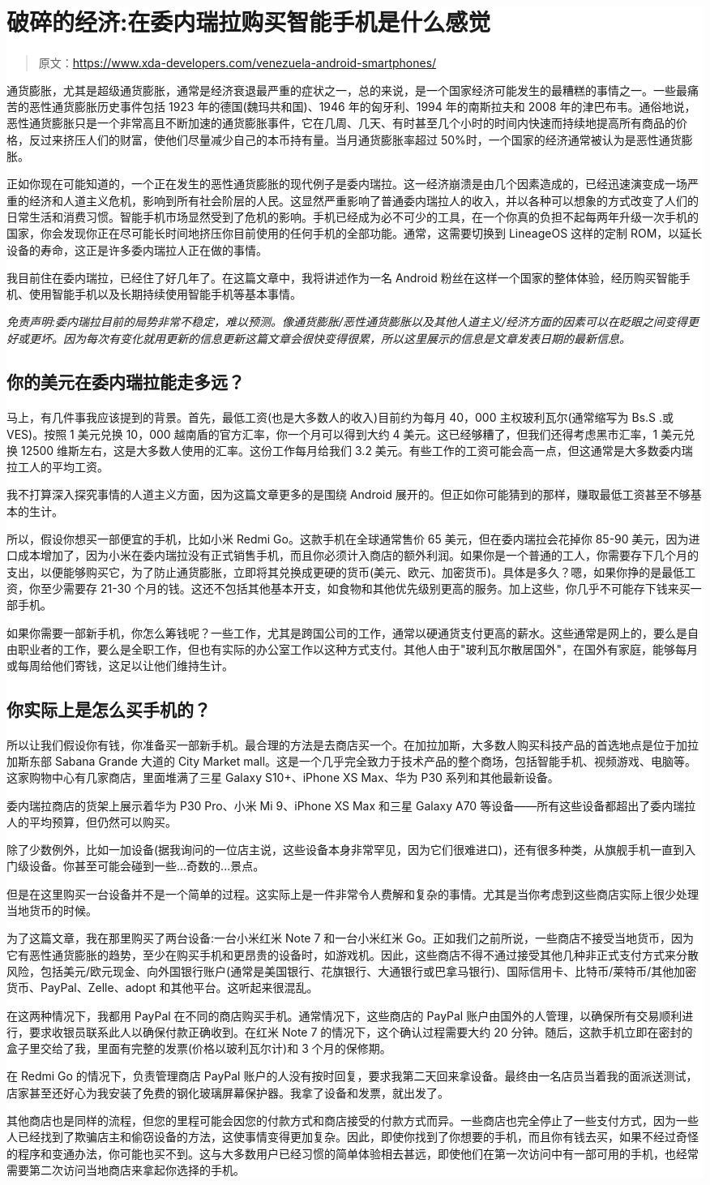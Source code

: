# 破碎的经济:在委内瑞拉购买智能手机是什么感觉

> 原文：<https://www.xda-developers.com/venezuela-android-smartphones/>

通货膨胀，尤其是超级通货膨胀，通常是经济衰退最严重的症状之一，总的来说，是一个国家经济可能发生的最糟糕的事情之一。一些最痛苦的恶性通货膨胀历史事件包括 1923 年的德国(魏玛共和国)、1946 年的匈牙利、1994 年的南斯拉夫和 2008 年的津巴布韦。通俗地说，恶性通货膨胀只是一个非常高且不断加速的通货膨胀事件，它在几周、几天、有时甚至几个小时的时间内快速而持续地提高所有商品的价格，反过来挤压人们的财富，使他们尽量减少自己的本币持有量。当月通货膨胀率超过 50%时，一个国家的经济通常被认为是恶性通货膨胀。

正如你现在可能知道的，一个正在发生的恶性通货膨胀的现代例子是委内瑞拉。这一经济崩溃是由几个因素造成的，已经迅速演变成一场严重的经济和人道主义危机，影响到所有社会阶层的人民。这显然严重影响了普通委内瑞拉人的收入，并以各种可以想象的方式改变了人们的日常生活和消费习惯。智能手机市场显然受到了危机的影响。手机已经成为必不可少的工具，在一个你真的负担不起每两年升级一次手机的国家，你会发现你正在尽可能长时间地挤压你目前使用的任何手机的全部功能。通常，这需要切换到 LineageOS 这样的定制 ROM，以延长设备的寿命，这正是许多委内瑞拉人正在做的事情。

我目前住在委内瑞拉，已经住了好几年了。在这篇文章中，我将讲述作为一名 Android 粉丝在这样一个国家的整体体验，经历购买智能手机、使用智能手机以及长期持续使用智能手机等基本事情。

*免责声明:委内瑞拉目前的局势非常不稳定，难以预测。像通货膨胀/恶性通货膨胀以及其他人道主义/经济方面的因素可以在眨眼之间变得更好或更坏。因为每次有变化就用更新的信息更新这篇文章会很快变得很累，所以这里展示的信息是文章发表日期的最新信息。*

## 你的美元在委内瑞拉能走多远？

马上，有几件事我应该提到的背景。首先，最低工资(也是大多数人的收入)目前约为每月 40，000 主权玻利瓦尔(通常缩写为 Bs.S .或 VES)。按照 1 美元兑换 10，000 越南盾的官方汇率，你一个月可以得到大约 4 美元。这已经够糟了，但我们还得考虑黑市汇率，1 美元兑换 12500 维斯左右，这是大多数人使用的汇率。这份工作每月给我们 3.2 美元。有些工作的工资可能会高一点，但这通常是大多数委内瑞拉工人的平均工资。

我不打算深入探究事情的人道主义方面，因为这篇文章更多的是围绕 Android 展开的。但正如你可能猜到的那样，赚取最低工资甚至不够基本的生计。

所以，假设你想买一部便宜的手机，比如小米 Redmi Go。这款手机在全球通常售价 65 美元，但在委内瑞拉会花掉你 85-90 美元，因为进口成本增加了，因为小米在委内瑞拉没有正式销售手机，而且你必须计入商店的额外利润。如果你是一个普通的工人，你需要存下几个月的支出，以便能够购买它，为了防止通货膨胀，立即将其兑换成更硬的货币(美元、欧元、加密货币)。具体是多久？嗯，如果你挣的是最低工资，你至少需要存 21-30 个月的钱。这还不包括其他基本开支，如食物和其他优先级别更高的服务。加上这些，你几乎不可能存下钱来买一部手机。

如果你需要一部新手机，你怎么筹钱呢？一些工作，尤其是跨国公司的工作，通常以硬通货支付更高的薪水。这些通常是网上的，要么是自由职业者的工作，要么是全职工作，但也有实际的办公室工作以这种方式支付。其他人由于"玻利瓦尔散居国外"，在国外有家庭，能够每月或每周给他们寄钱，这足以让他们维持生计。

## 你实际上是怎么买手机的？

所以让我们假设你有钱，你准备买一部新手机。最合理的方法是去商店买一个。在加拉加斯，大多数人购买科技产品的首选地点是位于加拉加斯东部 Sabana Grande 大道的 City Market mall。这是一个几乎完全致力于技术产品的整个商场，包括智能手机、视频游戏、电脑等。这家购物中心有几家商店，里面堆满了三星 Galaxy S10+、iPhone XS Max、华为 P30 系列和其他最新设备。

委内瑞拉商店的货架上展示着华为 P30 Pro、小米 Mi 9、iPhone XS Max 和三星 Galaxy A70 等设备——所有这些设备都超出了委内瑞拉人的平均预算，但仍然可以购买。

除了少数例外，比如一加设备(据我询问的一位店主说，这些设备本身非常罕见，因为它们很难进口)，还有很多种类，从旗舰手机一直到入门级设备。你甚至可能会碰到一些...奇数的...景点。

但是在这里购买一台设备并不是一个简单的过程。这实际上是一件非常令人费解和复杂的事情。尤其是当你考虑到这些商店实际上很少处理当地货币的时候。

为了这篇文章，我在那里购买了两台设备:一台小米红米 Note 7 和一台小米红米 Go。正如我们之前所说，一些商店不接受当地货币，因为它有恶性通货膨胀的趋势，至少在购买手机和更昂贵的设备时，如游戏机。因此，这些商店不得不通过接受其他几种非正式支付方式来分散风险，包括美元/欧元现金、向外国银行账户(通常是美国银行、花旗银行、大通银行或巴拿马银行)、国际信用卡、比特币/莱特币/其他加密货币、PayPal、Zelle、adopt 和其他平台。这听起来很混乱。

在这两种情况下，我都用 PayPal 在不同的商店购买手机。通常情况下，这些商店的 PayPal 账户由国外的人管理，以确保所有交易顺利进行，要求收银员联系此人以确保付款正确收到。在红米 Note 7 的情况下，这个确认过程需要大约 20 分钟。随后，这款手机立即在密封的盒子里交给了我，里面有完整的发票(价格以玻利瓦尔计)和 3 个月的保修期。

在 Redmi Go 的情况下，负责管理商店 PayPal 账户的人没有按时回复，要求我第二天回来拿设备。最终由一名店员当着我的面派送测试，店家甚至还好心为我安装了免费的钢化玻璃屏幕保护器。我拿了设备和发票，就出发了。

其他商店也是同样的流程，但您的里程可能会因您的付款方式和商店接受的付款方式而异。一些商店也完全停止了一些支付方式，因为一些人已经找到了欺骗店主和偷窃设备的方法，这使事情变得更加复杂。因此，即使你找到了你想要的手机，而且你有钱去买，如果不经过奇怪的程序和变通办法，你可能也买不到。这与大多数用户已经习惯的简单体验相去甚远，即使他们在第一次访问中有一部可用的手机，也经常需要第二次访问当地商店来拿起你选择的手机。
